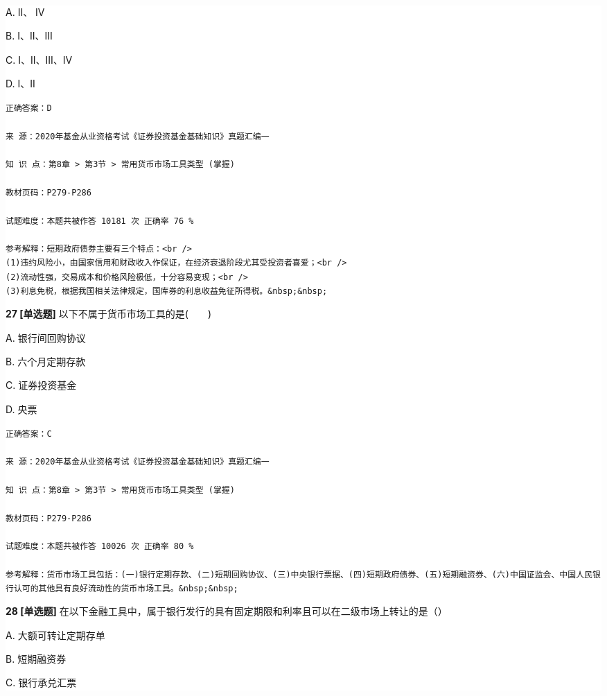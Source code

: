 A. Ⅱ、 IV

B. Ⅰ、Ⅱ、Ⅲ

C. Ⅰ、Ⅱ、Ⅲ、Ⅳ

D. Ⅰ、Ⅱ

```
正确答案：D

来 源：2020年基金从业资格考试《证券投资基金基础知识》真题汇编一

知 识 点：第8章 > 第3节 > 常用货币市场工具类型 (掌握)

教材页码：P279-P286

试题难度：本题共被作答 10181 次 正确率 76 %

参考解释：短期政府债券主要有三个特点：<br />
(1)违约风险小，由国家信用和财政收入作保证，在经济衰退阶段尤其受投资者喜爱；<br />
(2)流动性强，交易成本和价格风险极低，十分容易变现；<br />
(3)利息免税，根据我国相关法律规定，国库券的利息收益免征所得税。&nbsp;&nbsp;
```


**27 [单选题]** 以下不属于货币市场工具的是(&emsp;&emsp;)

A. 银行间回购协议

B. 六个月定期存款

C. 证券投资基金

D. 央票

```
正确答案：C

来 源：2020年基金从业资格考试《证券投资基金基础知识》真题汇编一

知 识 点：第8章 > 第3节 > 常用货币市场工具类型 (掌握)

教材页码：P279-P286

试题难度：本题共被作答 10026 次 正确率 80 %

参考解释：货币市场工具包括：(一)银行定期存款、(二)短期回购协议、(三)中央银行票据、(四)短期政府债券、(五)短期融资券、(六)中国证监会、中国人民银行认可的其他具有良好流动性的货币市场工具。&nbsp;&nbsp;
```


**28 [单选题]** 在以下金融工具中，属于银行发行的具有固定期限和利率且可以在二级市场上转让的是（）

A. 大额可转让定期存单

B. 短期融资券

C. 银行承兑汇票
